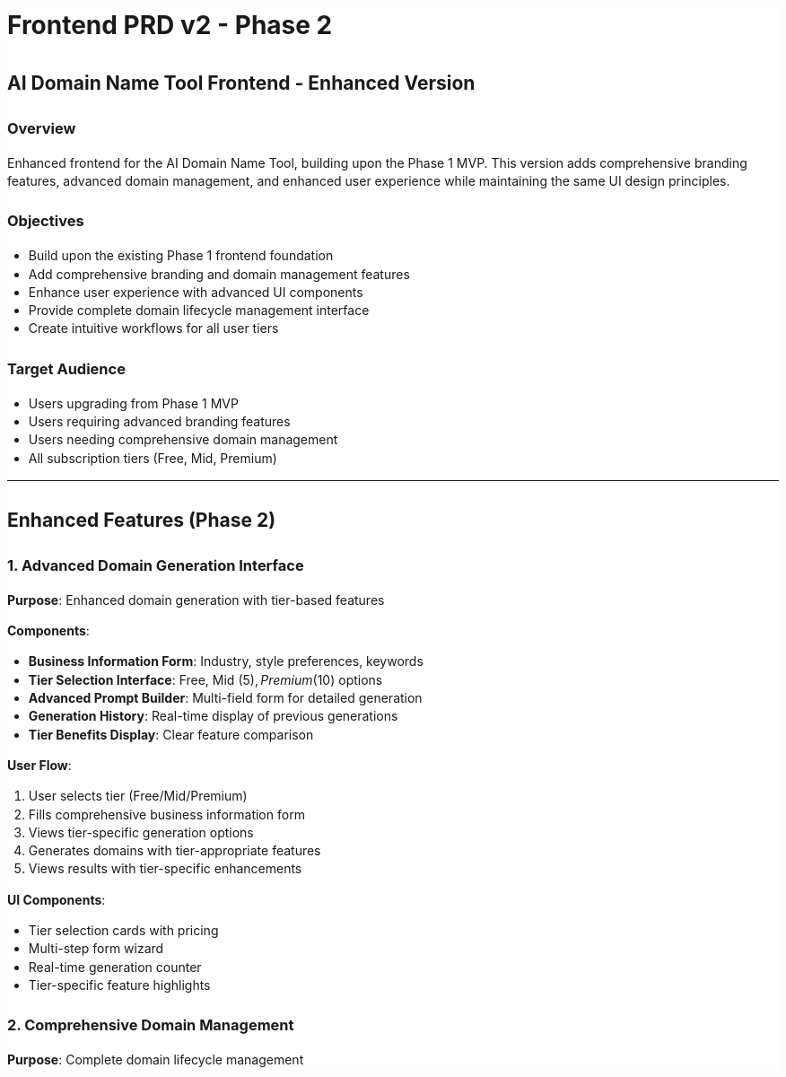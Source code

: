 # Frontend PRD v2 - Phase 2
## AI Domain Name Tool Frontend - Enhanced Version

### Overview
Enhanced frontend for the AI Domain Name Tool, building upon the Phase 1 MVP. This version adds comprehensive branding features, advanced domain management, and enhanced user experience while maintaining the same UI design principles.

### Objectives
- Build upon the existing Phase 1 frontend foundation
- Add comprehensive branding and domain management features
- Enhance user experience with advanced UI components
- Provide complete domain lifecycle management interface
- Create intuitive workflows for all user tiers

### Target Audience
- Users upgrading from Phase 1 MVP
- Users requiring advanced branding features
- Users needing comprehensive domain management
- All subscription tiers (Free, Mid, Premium)

---

## Enhanced Features (Phase 2)

### 1. Advanced Domain Generation Interface
**Purpose**: Enhanced domain generation with tier-based features

**Components**:
- **Business Information Form**: Industry, style preferences, keywords
- **Tier Selection Interface**: Free, Mid ($5), Premium ($10) options
- **Advanced Prompt Builder**: Multi-field form for detailed generation
- **Generation History**: Real-time display of previous generations
- **Tier Benefits Display**: Clear feature comparison

**User Flow**:
1. User selects tier (Free/Mid/Premium)
2. Fills comprehensive business information form
3. Views tier-specific generation options
4. Generates domains with tier-appropriate features
5. Views results with tier-specific enhancements

**UI Components**:
- Tier selection cards with pricing
- Multi-step form wizard
- Real-time generation counter
- Tier-specific feature highlights

### 2. Comprehensive Domain Management
**Purpose**: Complete domain lifecycle management
